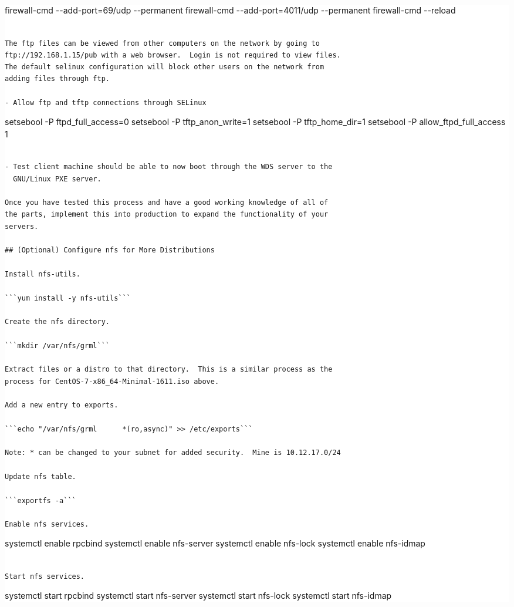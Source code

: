 firewall-cmd --add-port=69/udp --permanent
firewall-cmd --add-port=4011/udp --permanent
firewall-cmd --reload
```

The ftp files can be viewed from other computers on the network by going to
ftp://192.168.1.15/pub with a web browser.  Login is not required to view files.
The default selinux configuration will block other users on the network from
adding files through ftp.

- Allow ftp and tftp connections through SELinux

```
setsebool -P ftpd_full_access=0
setsebool -P tftp_anon_write=1
setsebool -P tftp_home_dir=1
setsebool -P allow_ftpd_full_access 1
```

- Test client machine should be able to now boot through the WDS server to the
  GNU/Linux PXE server.

Once you have tested this process and have a good working knowledge of all of
the parts, implement this into production to expand the functionality of your
servers.

## (Optional) Configure nfs for More Distributions

Install nfs-utils.

```yum install -y nfs-utils```

Create the nfs directory.

```mkdir /var/nfs/grml```

Extract files or a distro to that directory.  This is a similar process as the
process for CentOS-7-x86_64-Minimal-1611.iso above.

Add a new entry to exports.

```echo "/var/nfs/grml      *(ro,async)" >> /etc/exports```

Note: * can be changed to your subnet for added security.  Mine is 10.12.17.0/24

Update nfs table.

```exportfs -a```

Enable nfs services.

```
systemctl enable rpcbind
systemctl enable nfs-server
systemctl enable nfs-lock
systemctl enable nfs-idmap
```

Start nfs services.

```
systemctl start rpcbind
systemctl start nfs-server
systemctl start nfs-lock
systemctl start nfs-idmap
```
```